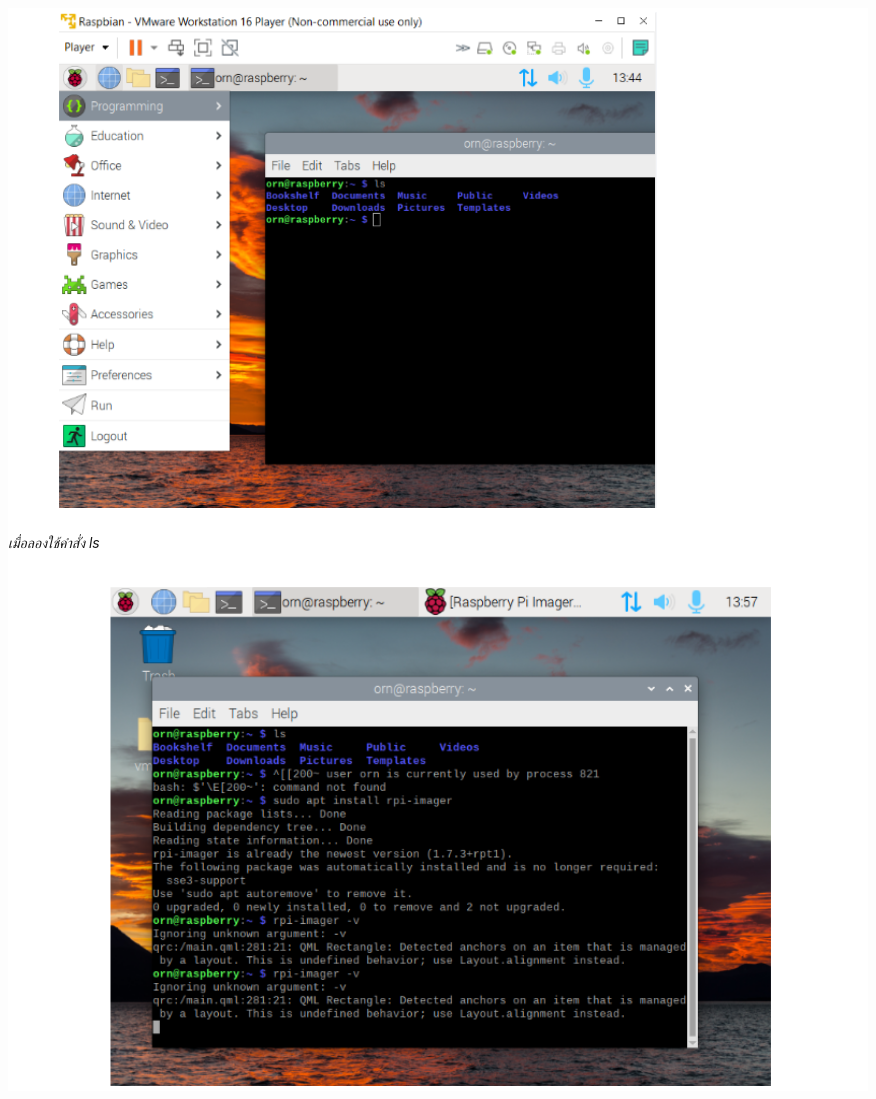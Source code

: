   <img src="photo/1_1/24.PNG" alt="24" width="700" height="500"/>
</p>

###### เมื่อลองใช้คำสั่ง ls

<p align="center">
  <img src="photo/1_1/25.PNG" alt="25" width="700" height="500"/>
</p>

